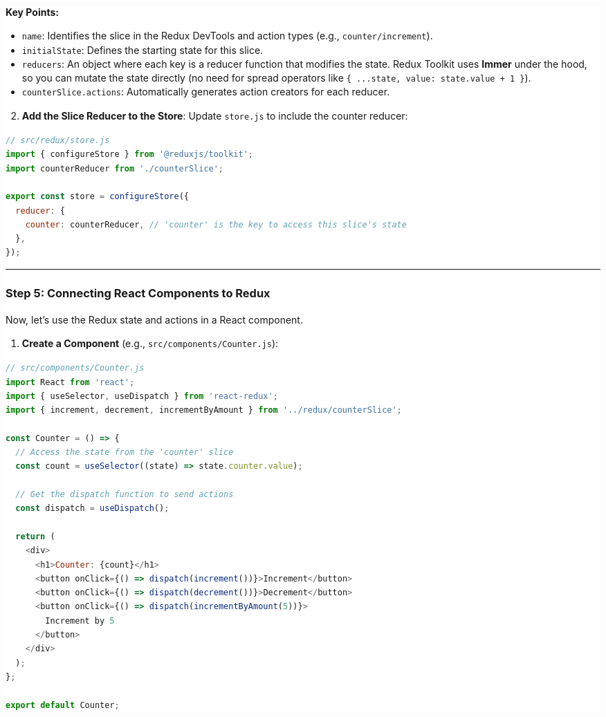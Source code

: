 **Key Points:**
- `name`: Identifies the slice in the Redux DevTools and action types (e.g., `counter/increment`).
- `initialState`: Defines the starting state for this slice.
- `reducers`: An object where each key is a reducer function that modifies the state. Redux Toolkit uses **Immer** under the hood, so you can mutate the state directly (no need for spread operators like `{ ...state, value: state.value + 1 }`).
- `counterSlice.actions`: Automatically generates action creators for each reducer.

2. **Add the Slice Reducer to the Store**: Update `store.js` to include the counter reducer:

```javascript
// src/redux/store.js
import { configureStore } from '@reduxjs/toolkit';
import counterReducer from './counterSlice';

export const store = configureStore({
  reducer: {
    counter: counterReducer, // 'counter' is the key to access this slice's state
  },
});
```

---

### Step 5: Connecting React Components to Redux
Now, let’s use the Redux state and actions in a React component.

1. **Create a Component** (e.g., `src/components/Counter.js`):

```javascript
// src/components/Counter.js
import React from 'react';
import { useSelector, useDispatch } from 'react-redux';
import { increment, decrement, incrementByAmount } from '../redux/counterSlice';

const Counter = () => {
  // Access the state from the 'counter' slice
  const count = useSelector((state) => state.counter.value);
  
  // Get the dispatch function to send actions
  const dispatch = useDispatch();

  return (
    <div>
      <h1>Counter: {count}</h1>
      <button onClick={() => dispatch(increment())}>Increment</button>
      <button onClick={() => dispatch(decrement())}>Decrement</button>
      <button onClick={() => dispatch(incrementByAmount(5))}>
        Increment by 5
      </button>
    </div>
  );
};

export default Counter;
```
